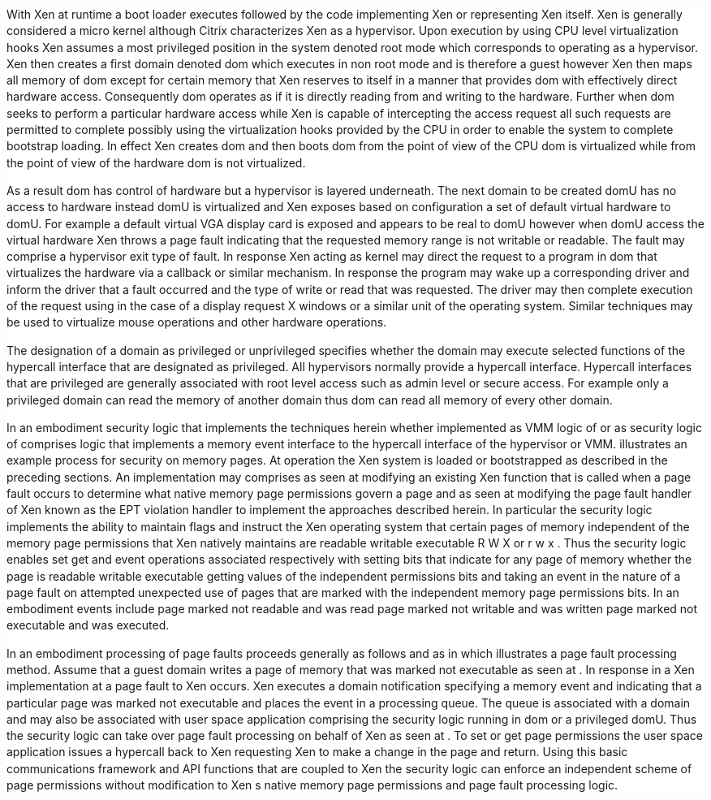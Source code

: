With Xen at runtime a boot loader executes followed by the code implementing Xen or representing Xen itself. Xen is generally considered a micro kernel although Citrix characterizes Xen as a hypervisor. Upon execution by using CPU level virtualization hooks Xen assumes a most privileged position in the system denoted root mode which corresponds to operating as a hypervisor. Xen then creates a first domain denoted dom which executes in non root mode and is therefore a guest however Xen then maps all memory of dom except for certain memory that Xen reserves to itself in a manner that provides dom with effectively direct hardware access. Consequently dom operates as if it is directly reading from and writing to the hardware. Further when dom seeks to perform a particular hardware access while Xen is capable of intercepting the access request all such requests are permitted to complete possibly using the virtualization hooks provided by the CPU in order to enable the system to complete bootstrap loading. In effect Xen creates dom and then boots dom from the point of view of the CPU dom is virtualized while from the point of view of the hardware dom is not virtualized.

As a result dom has control of hardware but a hypervisor is layered underneath. The next domain to be created domU has no access to hardware instead domU is virtualized and Xen exposes based on configuration a set of default virtual hardware to domU. For example a default virtual VGA display card is exposed and appears to be real to domU however when domU access the virtual hardware Xen throws a page fault indicating that the requested memory range is not writable or readable. The fault may comprise a hypervisor exit type of fault. In response Xen acting as kernel may direct the request to a program in dom that virtualizes the hardware via a callback or similar mechanism. In response the program may wake up a corresponding driver and inform the driver that a fault occurred and the type of write or read that was requested. The driver may then complete execution of the request using in the case of a display request X windows or a similar unit of the operating system. Similar techniques may be used to virtualize mouse operations and other hardware operations.

The designation of a domain as privileged or unprivileged specifies whether the domain may execute selected functions of the hypercall interface that are designated as privileged. All hypervisors normally provide a hypercall interface. Hypercall interfaces that are privileged are generally associated with root level access such as admin level or secure access. For example only a privileged domain can read the memory of another domain thus dom can read all memory of every other domain.

In an embodiment security logic that implements the techniques herein whether implemented as VMM logic of or as security logic of comprises logic that implements a memory event interface to the hypercall interface of the hypervisor or VMM. illustrates an example process for security on memory pages. At operation the Xen system is loaded or bootstrapped as described in the preceding sections. An implementation may comprises as seen at modifying an existing Xen function that is called when a page fault occurs to determine what native memory page permissions govern a page and as seen at modifying the page fault handler of Xen known as the EPT violation handler to implement the approaches described herein. In particular the security logic implements the ability to maintain flags and instruct the Xen operating system that certain pages of memory independent of the memory page permissions that Xen natively maintains are readable writable executable R W X or r w x . Thus the security logic enables set get and event operations associated respectively with setting bits that indicate for any page of memory whether the page is readable writable executable getting values of the independent permissions bits and taking an event in the nature of a page fault on attempted unexpected use of pages that are marked with the independent memory page permissions bits. In an embodiment events include page marked not readable and was read page marked not writable and was written page marked not executable and was executed.

In an embodiment processing of page faults proceeds generally as follows and as in which illustrates a page fault processing method. Assume that a guest domain writes a page of memory that was marked not executable as seen at . In response in a Xen implementation at a page fault to Xen occurs. Xen executes a domain notification specifying a memory event and indicating that a particular page was marked not executable and places the event in a processing queue. The queue is associated with a domain and may also be associated with user space application comprising the security logic running in dom or a privileged domU. Thus the security logic can take over page fault processing on behalf of Xen as seen at . To set or get page permissions the user space application issues a hypercall back to Xen requesting Xen to make a change in the page and return. Using this basic communications framework and API functions that are coupled to Xen the security logic can enforce an independent scheme of page permissions without modification to Xen s native memory page permissions and page fault processing logic.
